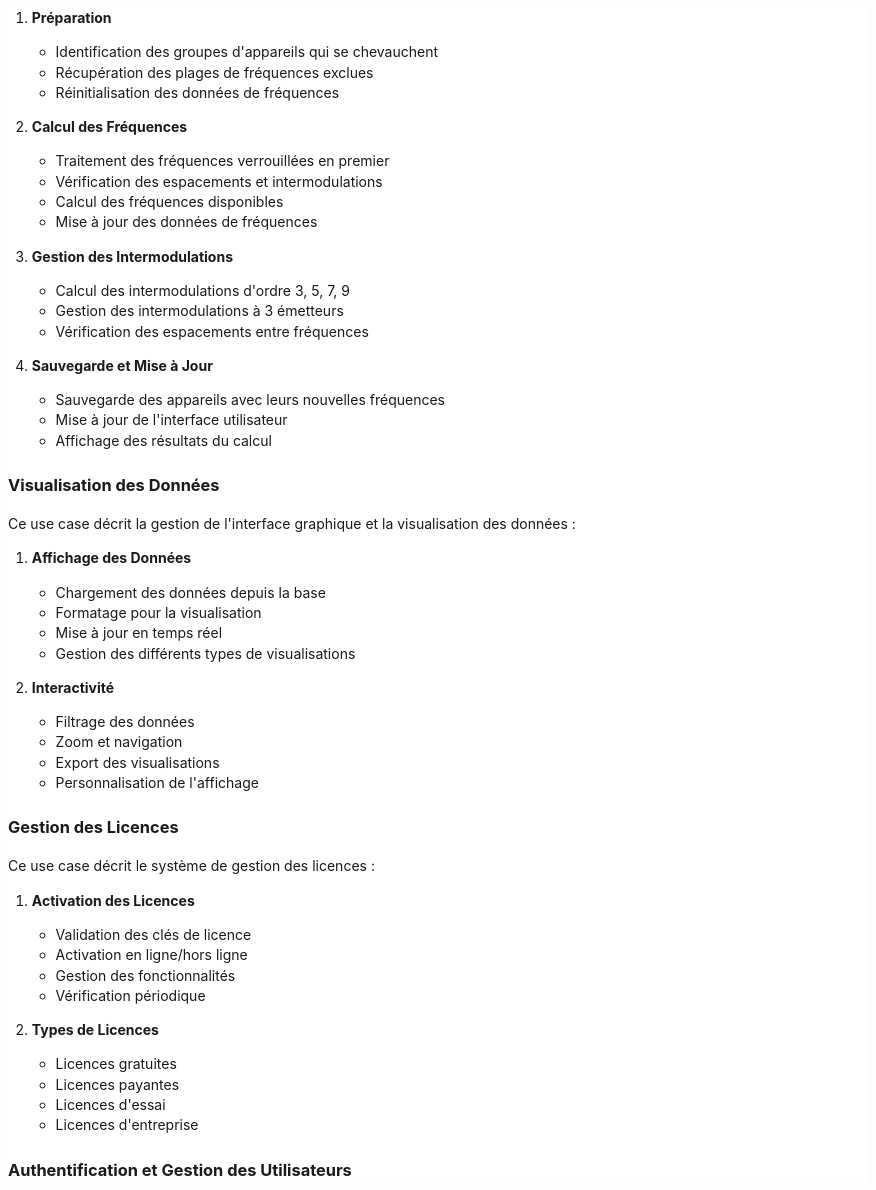 1. **Préparation**
   - Identification des groupes d'appareils qui se chevauchent
   - Récupération des plages de fréquences exclues
   - Réinitialisation des données de fréquences

2. **Calcul des Fréquences**
   - Traitement des fréquences verrouillées en premier
   - Vérification des espacements et intermodulations
   - Calcul des fréquences disponibles
   - Mise à jour des données de fréquences

3. **Gestion des Intermodulations**
   - Calcul des intermodulations d'ordre 3, 5, 7, 9
   - Gestion des intermodulations à 3 émetteurs
   - Vérification des espacements entre fréquences

4. **Sauvegarde et Mise à Jour**
   - Sauvegarde des appareils avec leurs nouvelles fréquences
   - Mise à jour de l'interface utilisateur
   - Affichage des résultats du calcul

### Visualisation des Données

Ce use case décrit la gestion de l'interface graphique et la visualisation des données :

1. **Affichage des Données**
   - Chargement des données depuis la base
   - Formatage pour la visualisation
   - Mise à jour en temps réel
   - Gestion des différents types de visualisations

2. **Interactivité**
   - Filtrage des données
   - Zoom et navigation
   - Export des visualisations
   - Personnalisation de l'affichage

### Gestion des Licences

Ce use case décrit le système de gestion des licences :

1. **Activation des Licences**
   - Validation des clés de licence
   - Activation en ligne/hors ligne
   - Gestion des fonctionnalités
   - Vérification périodique

2. **Types de Licences**
   - Licences gratuites
   - Licences payantes
   - Licences d'essai
   - Licences d'entreprise

### Authentification et Gestion des Utilisateurs
